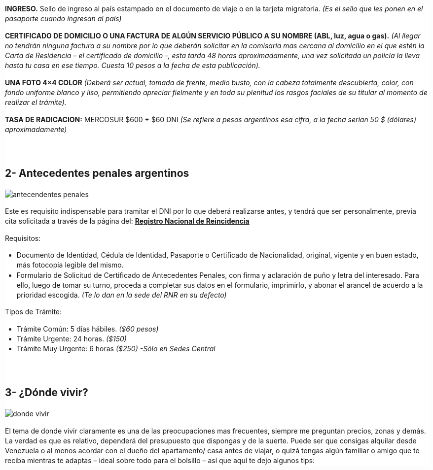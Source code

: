 **INGRESO.**
Sello de ingreso al país estampado en el documento de viaje o en la tarjeta migratoria. *(Es el sello que les ponen en el pasaporte cuando ingresan al país)*

**CERTIFICADO DE DOMICILIO O UNA FACTURA DE ALGÚN SERVICIO PÚBLICO A SU NOMBRE (ABL, luz, agua o gas).**
*(Al llegar no tendrán ninguna factura a su nombre por lo que deberán solicitar en la comisaría mas cercana al domicilio en el que estén la Carta de Residencia – el certificado de domicilio -, esta tarda 48 horas aproximadamente, una vez solicitada un policía la lleva hasta tu casa en ese tiempo. Cuesta 10 pesos a la fecha de esta publicación).*

**UNA FOTO 4×4 COLOR**
*(Deberá ser actual, tomada de frente, medio busto, con la cabeza totalmente descubierta, color, con fondo uniforme blanco y liso, permitiendo apreciar fielmente y en toda su plenitud los rasgos faciales de su titular al momento de realizar el trámite).*

**TASA DE RADICACION:**
MERCOSUR $600 + $60 DNI *(Se refiere a pesos argentinos esa cifra, a la fecha serían 50 $ (dólares) aproximadamente)*

</br>

 2- Antecedentes penales argentinos
--------------------
![antecendentes penales](http://blog.connectargentina.com/wp-content/uploads/2015/08/antecedentes.png)

Este es requisito indispensable para tramitar el DNI por lo que deberá realizarse antes, y tendrá que ser personalmente, previa cita solicitada a través de la página del: **[Registro Nacional de Reincidencia](http://www.dnrec.jus.gov.ar/InicioTramite/)**

Requisitos:

 * Documento de Identidad, Cédula de Identidad, Pasaporte o Certificado de Nacionalidad, original, vigente y en buen estado, más fotocopia legible del mismo.
 * Formulario de Solicitud de Certificado de Antecedentes Penales, con firma y aclaración de puño y letra del interesado. Para ello, luego de tomar su turno, proceda a completar sus datos en el formulario, imprimirlo, y abonar el arancel de acuerdo a la prioridad escogida. *(Te lo dan en la sede del RNR en su defecto)*

Tipos de Trámite:

 * Trámite Común: 5 días hábiles. *($60 pesos)*
 * Trámite Urgente: 24 horas. *($150)*
 * Trámite Muy Urgente: 6 horas *($250) -Sólo en Sedes Central*

</br>

 3- ¿Dónde vivir?
--------------------
![donde vivir](http://glup-glup.com/sites/default/files/81f43660-fb01-4e22-955a-46b33991b986.jpg)

El tema de donde vivir claramente es una de las preocupaciones mas frecuentes, siempre me preguntan precios, zonas y demás. La verdad es que es relativo, dependerá del presupuesto que dispongas y de la suerte. Puede ser que consigas alquilar desde Venezuela o al menos acordar con el dueño del apartamento/ casa antes de viajar, o quizá tengas algún familiar o amigo que te reciba mientras te adaptas – ideal sobre todo para el bolsillo – así que aquí te dejo algunos tips:
